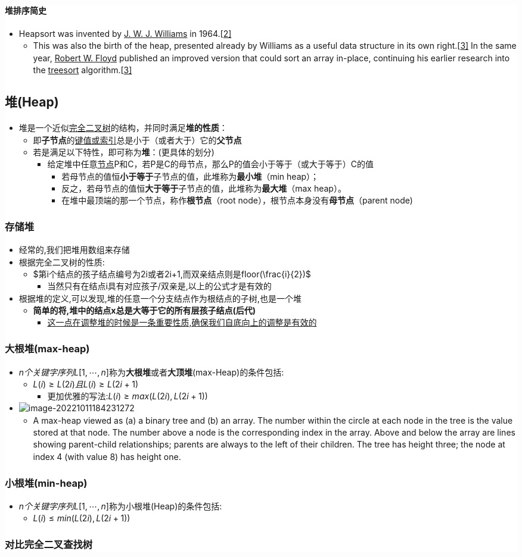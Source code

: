 #### 堆排序简史

- Heapsort was invented by [J. W. J. Williams](https://en.wikipedia.org/wiki/J._W._J._Williams) in 1964.[[2\]](https://en.wikipedia.org/wiki/Heapsort#cite_note-2) 
  - This was also the birth of the heap, presented already by Williams as a useful data structure in its own right.[[3\]](https://en.wikipedia.org/wiki/Heapsort#cite_note-brass-3) In the same year, [Robert W. Floyd](https://en.wikipedia.org/wiki/Robert_W._Floyd) published an improved version that could sort an array in-place, continuing his earlier research into the [treesort](https://en.wikipedia.org/wiki/Treesort) algorithm.[[3\]](https://en.wikipedia.org/wiki/Heapsort#cite_note-brass-3)

## 堆(Heap)

- 堆是一个近似[完全二叉树](https://zh.wikipedia.org/wiki/完全二叉树)的结构，并同时满足**堆的性质**：
  - 即**子节点**的<u>键值或索引</u>总是小于（或者大于）它的**父节点**
  - 若是满足以下特性，即可称为**堆**：(更具体的划分)
    - 给定堆中任意[节点](https://zh.wikipedia.org/wiki/節點)P和C，若P是C的母节点，那么P的值会小于等于（或大于等于）C的值
      - 若母节点的值恒**小于等于**子节点的值，此堆称为**最小堆**（min heap）；
      - 反之，若母节点的值恒**大于等于**子节点的值，此堆称为**最大堆**（max heap）。
      - 在堆中最顶端的那一个节点，称作**根节点**（root node），根节点本身没有**母节点**（parent node)

### 存储堆

- 经常的,我们把堆用数组来存储
- 根据完全二叉树的性质:
  - $第i个结点的孩子结点编号为2i或者2i+1,而双亲结点则是floor(\frac{i}{2})$
    - 当然只有在结点i具有对应孩子/双亲是,以上的公式才是有效的
- 根据堆的定义,可以发现,堆的任意一个分支结点作为根结点的子树,也是一个堆
  - **简单的将,堆中的结点x总是大等于它的所有层孩子结点(后代)**
    - <u>这一点在调整堆的时候是一条重要性质,确保我们自底向上的调整是有效的</u>

### 大根堆(max-heap)

- $n个关键字序列L[1,\cdots,n]$称为**大根堆**或者**大顶堆**(max-Heap)的条件包括:
  - $L(i)\geqslant L(2i)且L(i) \geqslant L(2i+1)$
    - 更加优雅的写法:$L(i)\geqslant max(L(2i),L(2i+1))$
- ![image-20221011184231272](D:\repos\blogs\neep\408\ds\SortAlogrithms\assets\image-20221011184231272.png)
  - A max-heap viewed as (a) a binary tree and (b) an array. The number within the circle
    at each node in the tree is the value stored at that node. The number above a node is the corresponding
    index in the array. Above and below the array are lines showing parent-child relationships; parents
    are always to the left of their children. The tree has height three; the node at index 4 (with value 8)
    has height one.

### 小根堆(min-heap)

- $n个关键字序列L[1,\cdots,n]$称为小根堆(Heap)的条件包括:
  - $L(i)\leqslant min(L(2i),L(2i+1))$

### 对比完全二叉查找树
